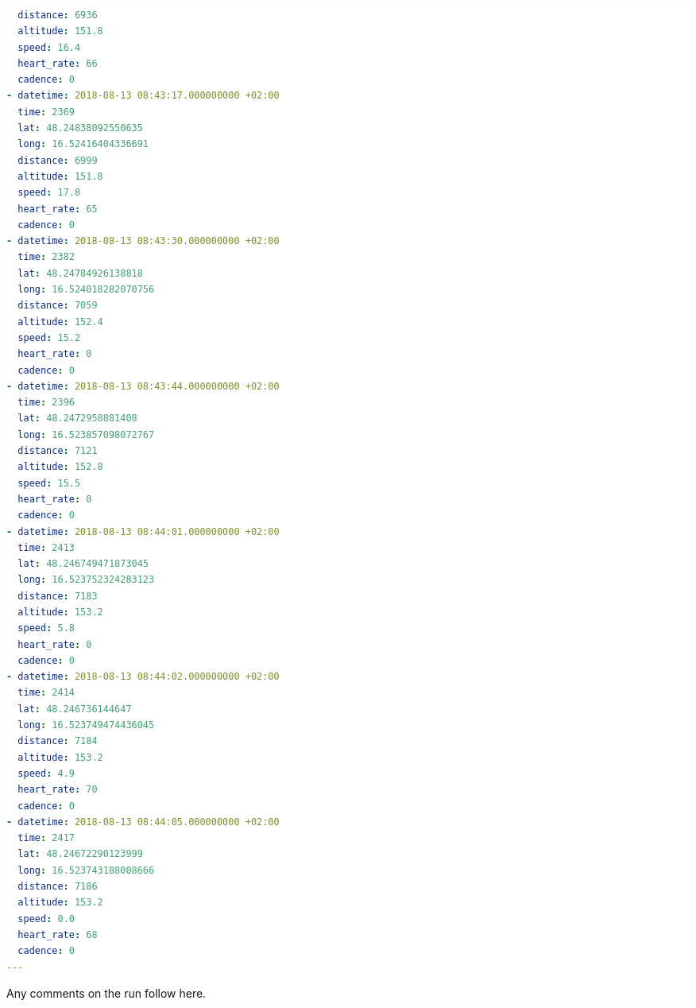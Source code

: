 ```yaml
  distance: 6936
  altitude: 151.8
  speed: 16.4
  heart_rate: 66
  cadence: 0
- datetime: 2018-08-13 08:43:17.000000000 +02:00
  time: 2369
  lat: 48.24838092550635
  long: 16.52416404336691
  distance: 6999
  altitude: 151.8
  speed: 17.8
  heart_rate: 65
  cadence: 0
- datetime: 2018-08-13 08:43:30.000000000 +02:00
  time: 2382
  lat: 48.24784926138818
  long: 16.524018282070756
  distance: 7059
  altitude: 152.4
  speed: 15.2
  heart_rate: 0
  cadence: 0
- datetime: 2018-08-13 08:43:44.000000000 +02:00
  time: 2396
  lat: 48.2472958881408
  long: 16.523857098072767
  distance: 7121
  altitude: 152.8
  speed: 15.5
  heart_rate: 0
  cadence: 0
- datetime: 2018-08-13 08:44:01.000000000 +02:00
  time: 2413
  lat: 48.246749471873045
  long: 16.523752324283123
  distance: 7183
  altitude: 153.2
  speed: 5.8
  heart_rate: 0
  cadence: 0
- datetime: 2018-08-13 08:44:02.000000000 +02:00
  time: 2414
  lat: 48.246736144647
  long: 16.523749474436045
  distance: 7184
  altitude: 153.2
  speed: 4.9
  heart_rate: 70
  cadence: 0
- datetime: 2018-08-13 08:44:05.000000000 +02:00
  time: 2417
  lat: 48.24672290123999
  long: 16.523743188008666
  distance: 7186
  altitude: 153.2
  speed: 0.0
  heart_rate: 68
  cadence: 0
---
```

Any comments on the run follow here.
